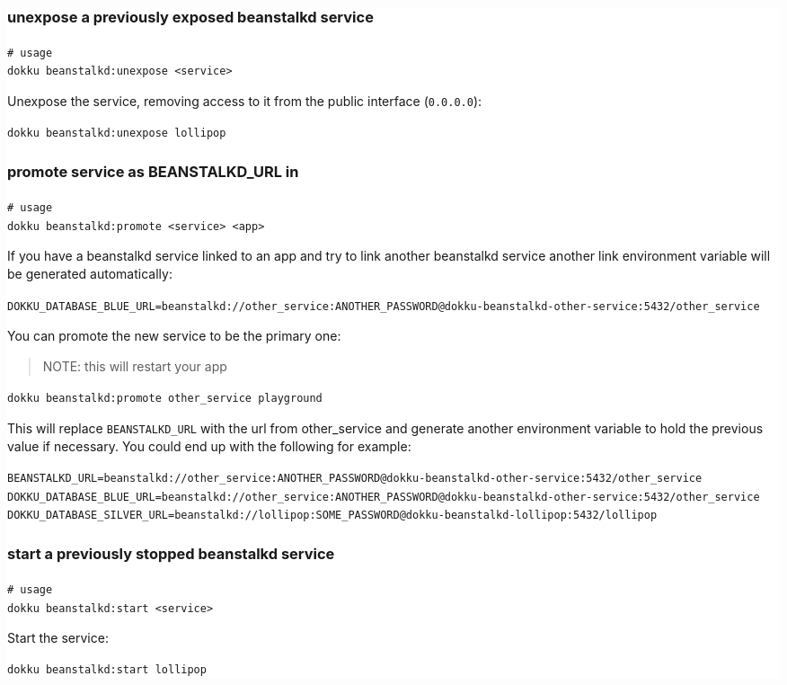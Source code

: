 ### unexpose a previously exposed beanstalkd service

```shell
# usage
dokku beanstalkd:unexpose <service>
```

Unexpose the service, removing access to it from the public interface (`0.0.0.0`):

```shell
dokku beanstalkd:unexpose lollipop
```

### promote service <service> as BEANSTALKD_URL in <app>

```shell
# usage
dokku beanstalkd:promote <service> <app>
```

If you have a beanstalkd service linked to an app and try to link another beanstalkd service another link environment variable will be generated automatically:

```
DOKKU_DATABASE_BLUE_URL=beanstalkd://other_service:ANOTHER_PASSWORD@dokku-beanstalkd-other-service:5432/other_service
```

You can promote the new service to be the primary one:

> NOTE: this will restart your app

```shell
dokku beanstalkd:promote other_service playground
```

This will replace `BEANSTALKD_URL` with the url from other_service and generate another environment variable to hold the previous value if necessary. You could end up with the following for example:

```
BEANSTALKD_URL=beanstalkd://other_service:ANOTHER_PASSWORD@dokku-beanstalkd-other-service:5432/other_service
DOKKU_DATABASE_BLUE_URL=beanstalkd://other_service:ANOTHER_PASSWORD@dokku-beanstalkd-other-service:5432/other_service
DOKKU_DATABASE_SILVER_URL=beanstalkd://lollipop:SOME_PASSWORD@dokku-beanstalkd-lollipop:5432/lollipop
```

### start a previously stopped beanstalkd service

```shell
# usage
dokku beanstalkd:start <service>
```

Start the service:

```shell
dokku beanstalkd:start lollipop
```
